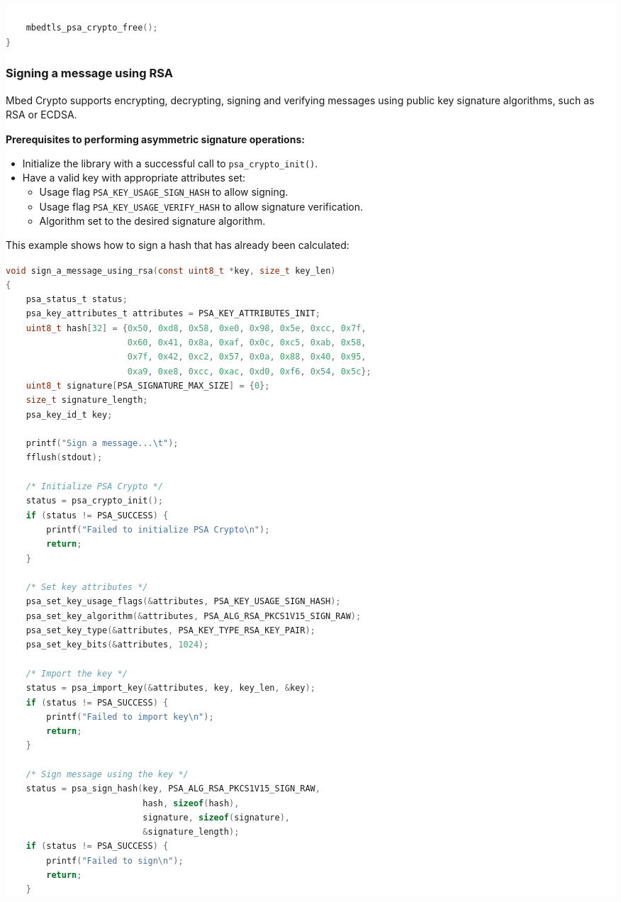 ```C

    mbedtls_psa_crypto_free();
}
```

### Signing a message using RSA

Mbed Crypto supports encrypting, decrypting, signing and verifying messages using public key signature algorithms, such as RSA or ECDSA.

**Prerequisites to performing asymmetric signature operations:**
* Initialize the library with a successful call to `psa_crypto_init()`.
* Have a valid key with appropriate attributes set:
    * Usage flag `PSA_KEY_USAGE_SIGN_HASH` to allow signing.
    * Usage flag `PSA_KEY_USAGE_VERIFY_HASH` to allow signature verification.
    * Algorithm set to the desired signature algorithm.

This example shows how to sign a hash that has already been calculated:
```C
void sign_a_message_using_rsa(const uint8_t *key, size_t key_len)
{
    psa_status_t status;
    psa_key_attributes_t attributes = PSA_KEY_ATTRIBUTES_INIT;
    uint8_t hash[32] = {0x50, 0xd8, 0x58, 0xe0, 0x98, 0x5e, 0xcc, 0x7f,
                        0x60, 0x41, 0x8a, 0xaf, 0x0c, 0xc5, 0xab, 0x58,
                        0x7f, 0x42, 0xc2, 0x57, 0x0a, 0x88, 0x40, 0x95,
                        0xa9, 0xe8, 0xcc, 0xac, 0xd0, 0xf6, 0x54, 0x5c};
    uint8_t signature[PSA_SIGNATURE_MAX_SIZE] = {0};
    size_t signature_length;
    psa_key_id_t key;

    printf("Sign a message...\t");
    fflush(stdout);

    /* Initialize PSA Crypto */
    status = psa_crypto_init();
    if (status != PSA_SUCCESS) {
        printf("Failed to initialize PSA Crypto\n");
        return;
    }

    /* Set key attributes */
    psa_set_key_usage_flags(&attributes, PSA_KEY_USAGE_SIGN_HASH);
    psa_set_key_algorithm(&attributes, PSA_ALG_RSA_PKCS1V15_SIGN_RAW);
    psa_set_key_type(&attributes, PSA_KEY_TYPE_RSA_KEY_PAIR);
    psa_set_key_bits(&attributes, 1024);

    /* Import the key */
    status = psa_import_key(&attributes, key, key_len, &key);
    if (status != PSA_SUCCESS) {
        printf("Failed to import key\n");
        return;
    }

    /* Sign message using the key */
    status = psa_sign_hash(key, PSA_ALG_RSA_PKCS1V15_SIGN_RAW,
                           hash, sizeof(hash),
                           signature, sizeof(signature),
                           &signature_length);
    if (status != PSA_SUCCESS) {
        printf("Failed to sign\n");
        return;
    }

```
